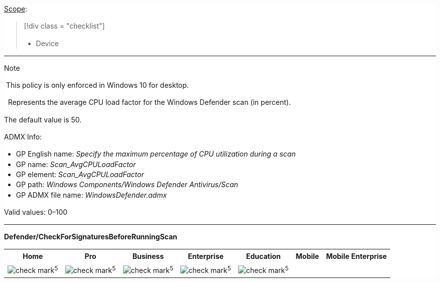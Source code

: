 

[Scope](./policy-configuration-service-provider.md#policy-scope):

> [!div class = "checklist"]
> * Device

<hr/>



> [!NOTE]
> This policy is only enforced in Windows 10 for desktop.

 
Represents the average CPU load factor for the Windows Defender scan (in percent).


The default value is 50.



ADMX Info:  
-   GP English name: *Specify the maximum percentage of CPU utilization during a scan*
-   GP name: *Scan_AvgCPULoadFactor*
-   GP element: *Scan_AvgCPULoadFactor*
-   GP path: *Windows Components/Windows Defender Antivirus/Scan*
-   GP ADMX file name: *WindowsDefender.admx*



Valid values: 0–100




<hr/>


<a href="" id="defender-checkforsignaturesbeforerunningscan"></a>**Defender/CheckForSignaturesBeforeRunningScan**  


<table>
<tr>
	<th>Home</th>
	<th>Pro</th>
	<th>Business</th>
	<th>Enterprise</th>
	<th>Education</th>
	<th>Mobile</th>
	<th>Mobile Enterprise</th>
</tr>
<tr>
	<td><img src="images/checkmark.png" alt="check mark" /><sup>5</sup></td>
	<td><img src="images/checkmark.png" alt="check mark" /><sup>5</sup></td>
	<td><img src="images/checkmark.png" alt="check mark" /><sup>5</sup></td>
	<td><img src="images/checkmark.png" alt="check mark" /><sup>5</sup></td>
	<td><img src="images/checkmark.png" alt="check mark" /><sup>5</sup></td>
	<td></td>
	<td></td>
</tr>
</table>
